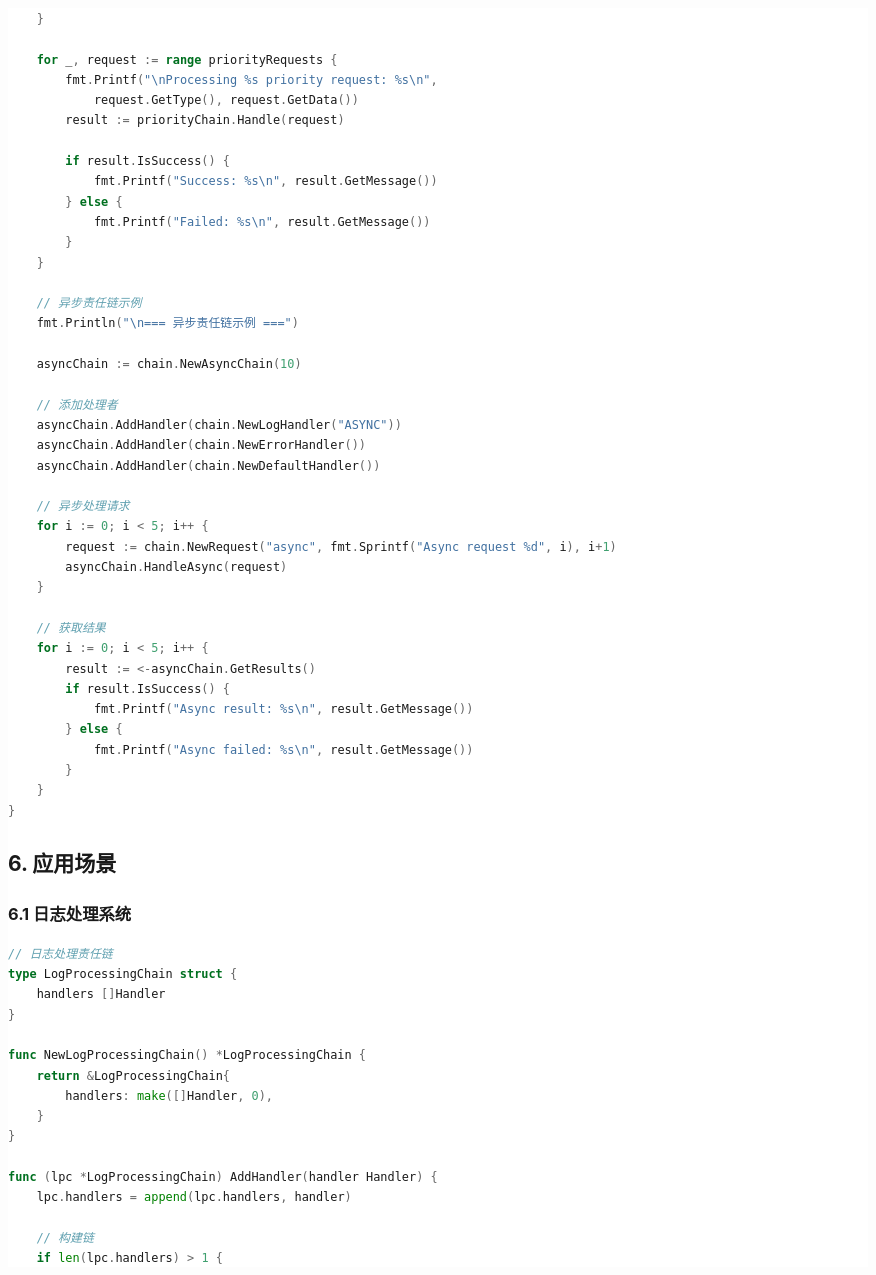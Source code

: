 ```go
    }
    
    for _, request := range priorityRequests {
        fmt.Printf("\nProcessing %s priority request: %s\n", 
            request.GetType(), request.GetData())
        result := priorityChain.Handle(request)
        
        if result.IsSuccess() {
            fmt.Printf("Success: %s\n", result.GetMessage())
        } else {
            fmt.Printf("Failed: %s\n", result.GetMessage())
        }
    }
    
    // 异步责任链示例
    fmt.Println("\n=== 异步责任链示例 ===")
    
    asyncChain := chain.NewAsyncChain(10)
    
    // 添加处理者
    asyncChain.AddHandler(chain.NewLogHandler("ASYNC"))
    asyncChain.AddHandler(chain.NewErrorHandler())
    asyncChain.AddHandler(chain.NewDefaultHandler())
    
    // 异步处理请求
    for i := 0; i < 5; i++ {
        request := chain.NewRequest("async", fmt.Sprintf("Async request %d", i), i+1)
        asyncChain.HandleAsync(request)
    }
    
    // 获取结果
    for i := 0; i < 5; i++ {
        result := <-asyncChain.GetResults()
        if result.IsSuccess() {
            fmt.Printf("Async result: %s\n", result.GetMessage())
        } else {
            fmt.Printf("Async failed: %s\n", result.GetMessage())
        }
    }
}
```

## 6. 应用场景

### 6.1 日志处理系统

```go
// 日志处理责任链
type LogProcessingChain struct {
    handlers []Handler
}

func NewLogProcessingChain() *LogProcessingChain {
    return &LogProcessingChain{
        handlers: make([]Handler, 0),
    }
}

func (lpc *LogProcessingChain) AddHandler(handler Handler) {
    lpc.handlers = append(lpc.handlers, handler)
    
    // 构建链
    if len(lpc.handlers) > 1 {
```